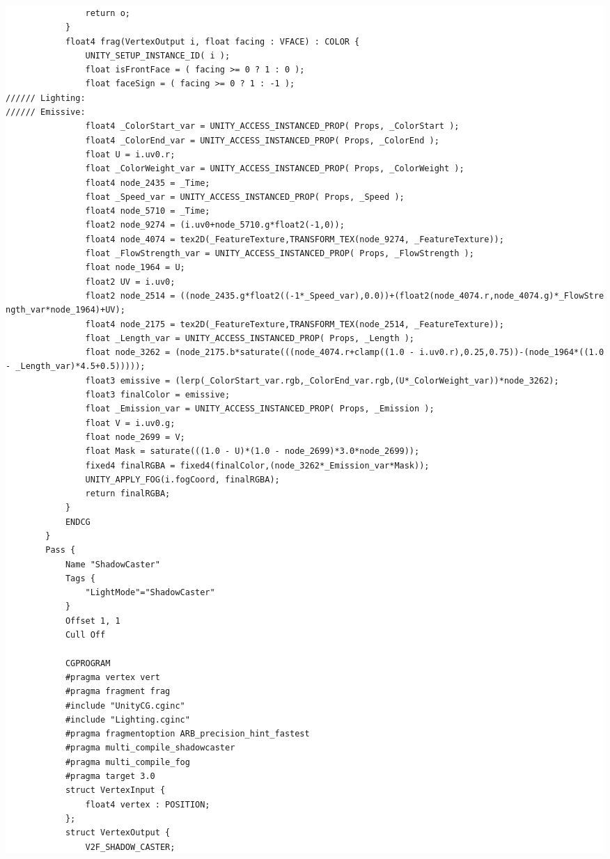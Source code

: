 ```
                return o;
            }
            float4 frag(VertexOutput i, float facing : VFACE) : COLOR {
                UNITY_SETUP_INSTANCE_ID( i );
                float isFrontFace = ( facing >= 0 ? 1 : 0 );
                float faceSign = ( facing >= 0 ? 1 : -1 );
////// Lighting:
////// Emissive:
                float4 _ColorStart_var = UNITY_ACCESS_INSTANCED_PROP( Props, _ColorStart );
                float4 _ColorEnd_var = UNITY_ACCESS_INSTANCED_PROP( Props, _ColorEnd );
                float U = i.uv0.r;
                float _ColorWeight_var = UNITY_ACCESS_INSTANCED_PROP( Props, _ColorWeight );
                float4 node_2435 = _Time;
                float _Speed_var = UNITY_ACCESS_INSTANCED_PROP( Props, _Speed );
                float4 node_5710 = _Time;
                float2 node_9274 = (i.uv0+node_5710.g*float2(-1,0));
                float4 node_4074 = tex2D(_FeatureTexture,TRANSFORM_TEX(node_9274, _FeatureTexture));
                float _FlowStrength_var = UNITY_ACCESS_INSTANCED_PROP( Props, _FlowStrength );
                float node_1964 = U;
                float2 UV = i.uv0;
                float2 node_2514 = ((node_2435.g*float2((-1*_Speed_var),0.0))+(float2(node_4074.r,node_4074.g)*_FlowStrength_var*node_1964)+UV);
                float4 node_2175 = tex2D(_FeatureTexture,TRANSFORM_TEX(node_2514, _FeatureTexture));
                float _Length_var = UNITY_ACCESS_INSTANCED_PROP( Props, _Length );
                float node_3262 = (node_2175.b*saturate(((node_4074.r+clamp((1.0 - i.uv0.r),0.25,0.75))-(node_1964*((1.0 - _Length_var)*4.5+0.5)))));
                float3 emissive = (lerp(_ColorStart_var.rgb,_ColorEnd_var.rgb,(U*_ColorWeight_var))*node_3262);
                float3 finalColor = emissive;
                float _Emission_var = UNITY_ACCESS_INSTANCED_PROP( Props, _Emission );
                float V = i.uv0.g;
                float node_2699 = V;
                float Mask = saturate(((1.0 - U)*(1.0 - node_2699)*3.0*node_2699));
                fixed4 finalRGBA = fixed4(finalColor,(node_3262*_Emission_var*Mask));
                UNITY_APPLY_FOG(i.fogCoord, finalRGBA);
                return finalRGBA;
            }
            ENDCG
        }
        Pass {
            Name "ShadowCaster"
            Tags {
                "LightMode"="ShadowCaster"
            }
            Offset 1, 1
            Cull Off
            
            CGPROGRAM
            #pragma vertex vert
            #pragma fragment frag
            #include "UnityCG.cginc"
            #include "Lighting.cginc"
            #pragma fragmentoption ARB_precision_hint_fastest
            #pragma multi_compile_shadowcaster
            #pragma multi_compile_fog
            #pragma target 3.0
            struct VertexInput {
                float4 vertex : POSITION;
            };
            struct VertexOutput {
                V2F_SHADOW_CASTER;
```